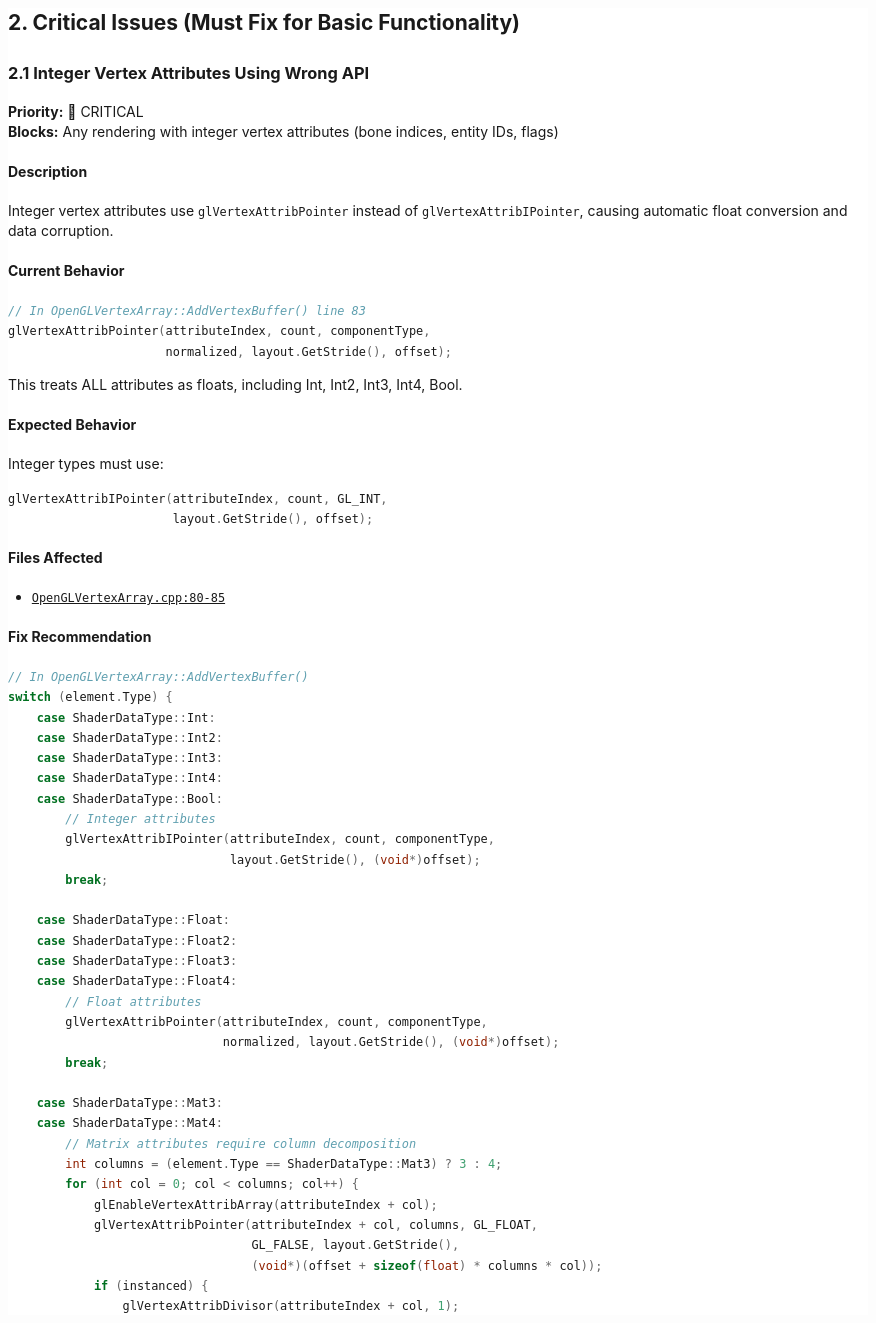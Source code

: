 
## 2. Critical Issues (Must Fix for Basic Functionality)

### 2.1 Integer Vertex Attributes Using Wrong API

**Priority:** 🔴 CRITICAL  
**Blocks:** Any rendering with integer vertex attributes (bone indices, entity IDs, flags)

#### Description
Integer vertex attributes use `glVertexAttribPointer` instead of `glVertexAttribIPointer`, causing automatic float conversion and data corruption.

#### Current Behavior
```cpp
// In OpenGLVertexArray::AddVertexBuffer() line 83
glVertexAttribPointer(attributeIndex, count, componentType, 
                      normalized, layout.GetStride(), offset);
```
This treats ALL attributes as floats, including Int, Int2, Int3, Int4, Bool.

#### Expected Behavior
Integer types must use:
```cpp
glVertexAttribIPointer(attributeIndex, count, GL_INT, 
                       layout.GetStride(), offset);
```

#### Files Affected
- [`OpenGLVertexArray.cpp:80-85`](Engine/Graphics/source/OpenGL/Buffer/OpenGLVertexArray.cpp:80)

#### Fix Recommendation
```cpp
// In OpenGLVertexArray::AddVertexBuffer()
switch (element.Type) {
    case ShaderDataType::Int:
    case ShaderDataType::Int2:
    case ShaderDataType::Int3:
    case ShaderDataType::Int4:
    case ShaderDataType::Bool:
        // Integer attributes
        glVertexAttribIPointer(attributeIndex, count, componentType,
                               layout.GetStride(), (void*)offset);
        break;
    
    case ShaderDataType::Float:
    case ShaderDataType::Float2:
    case ShaderDataType::Float3:
    case ShaderDataType::Float4:
        // Float attributes
        glVertexAttribPointer(attributeIndex, count, componentType, 
                              normalized, layout.GetStride(), (void*)offset);
        break;
    
    case ShaderDataType::Mat3:
    case ShaderDataType::Mat4:
        // Matrix attributes require column decomposition
        int columns = (element.Type == ShaderDataType::Mat3) ? 3 : 4;
        for (int col = 0; col < columns; col++) {
            glEnableVertexAttribArray(attributeIndex + col);
            glVertexAttribPointer(attributeIndex + col, columns, GL_FLOAT, 
                                  GL_FALSE, layout.GetStride(),
                                  (void*)(offset + sizeof(float) * columns * col));
            if (instanced) {
                glVertexAttribDivisor(attributeIndex + col, 1);
```